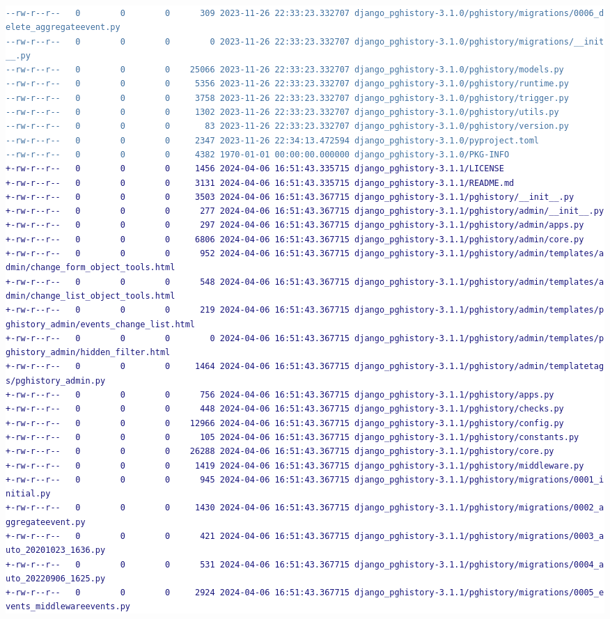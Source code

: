 ```diff
--rw-r--r--   0        0        0      309 2023-11-26 22:33:23.332707 django_pghistory-3.1.0/pghistory/migrations/0006_delete_aggregateevent.py
--rw-r--r--   0        0        0        0 2023-11-26 22:33:23.332707 django_pghistory-3.1.0/pghistory/migrations/__init__.py
--rw-r--r--   0        0        0    25066 2023-11-26 22:33:23.332707 django_pghistory-3.1.0/pghistory/models.py
--rw-r--r--   0        0        0     5356 2023-11-26 22:33:23.332707 django_pghistory-3.1.0/pghistory/runtime.py
--rw-r--r--   0        0        0     3758 2023-11-26 22:33:23.332707 django_pghistory-3.1.0/pghistory/trigger.py
--rw-r--r--   0        0        0     1302 2023-11-26 22:33:23.332707 django_pghistory-3.1.0/pghistory/utils.py
--rw-r--r--   0        0        0       83 2023-11-26 22:33:23.332707 django_pghistory-3.1.0/pghistory/version.py
--rw-r--r--   0        0        0     2347 2023-11-26 22:34:13.472594 django_pghistory-3.1.0/pyproject.toml
--rw-r--r--   0        0        0     4382 1970-01-01 00:00:00.000000 django_pghistory-3.1.0/PKG-INFO
+-rw-r--r--   0        0        0     1456 2024-04-06 16:51:43.335715 django_pghistory-3.1.1/LICENSE
+-rw-r--r--   0        0        0     3131 2024-04-06 16:51:43.335715 django_pghistory-3.1.1/README.md
+-rw-r--r--   0        0        0     3503 2024-04-06 16:51:43.367715 django_pghistory-3.1.1/pghistory/__init__.py
+-rw-r--r--   0        0        0      277 2024-04-06 16:51:43.367715 django_pghistory-3.1.1/pghistory/admin/__init__.py
+-rw-r--r--   0        0        0      297 2024-04-06 16:51:43.367715 django_pghistory-3.1.1/pghistory/admin/apps.py
+-rw-r--r--   0        0        0     6806 2024-04-06 16:51:43.367715 django_pghistory-3.1.1/pghistory/admin/core.py
+-rw-r--r--   0        0        0      952 2024-04-06 16:51:43.367715 django_pghistory-3.1.1/pghistory/admin/templates/admin/change_form_object_tools.html
+-rw-r--r--   0        0        0      548 2024-04-06 16:51:43.367715 django_pghistory-3.1.1/pghistory/admin/templates/admin/change_list_object_tools.html
+-rw-r--r--   0        0        0      219 2024-04-06 16:51:43.367715 django_pghistory-3.1.1/pghistory/admin/templates/pghistory_admin/events_change_list.html
+-rw-r--r--   0        0        0        0 2024-04-06 16:51:43.367715 django_pghistory-3.1.1/pghistory/admin/templates/pghistory_admin/hidden_filter.html
+-rw-r--r--   0        0        0     1464 2024-04-06 16:51:43.367715 django_pghistory-3.1.1/pghistory/admin/templatetags/pghistory_admin.py
+-rw-r--r--   0        0        0      756 2024-04-06 16:51:43.367715 django_pghistory-3.1.1/pghistory/apps.py
+-rw-r--r--   0        0        0      448 2024-04-06 16:51:43.367715 django_pghistory-3.1.1/pghistory/checks.py
+-rw-r--r--   0        0        0    12966 2024-04-06 16:51:43.367715 django_pghistory-3.1.1/pghistory/config.py
+-rw-r--r--   0        0        0      105 2024-04-06 16:51:43.367715 django_pghistory-3.1.1/pghistory/constants.py
+-rw-r--r--   0        0        0    26288 2024-04-06 16:51:43.367715 django_pghistory-3.1.1/pghistory/core.py
+-rw-r--r--   0        0        0     1419 2024-04-06 16:51:43.367715 django_pghistory-3.1.1/pghistory/middleware.py
+-rw-r--r--   0        0        0      945 2024-04-06 16:51:43.367715 django_pghistory-3.1.1/pghistory/migrations/0001_initial.py
+-rw-r--r--   0        0        0     1430 2024-04-06 16:51:43.367715 django_pghistory-3.1.1/pghistory/migrations/0002_aggregateevent.py
+-rw-r--r--   0        0        0      421 2024-04-06 16:51:43.367715 django_pghistory-3.1.1/pghistory/migrations/0003_auto_20201023_1636.py
+-rw-r--r--   0        0        0      531 2024-04-06 16:51:43.367715 django_pghistory-3.1.1/pghistory/migrations/0004_auto_20220906_1625.py
+-rw-r--r--   0        0        0     2924 2024-04-06 16:51:43.367715 django_pghistory-3.1.1/pghistory/migrations/0005_events_middlewareevents.py
```